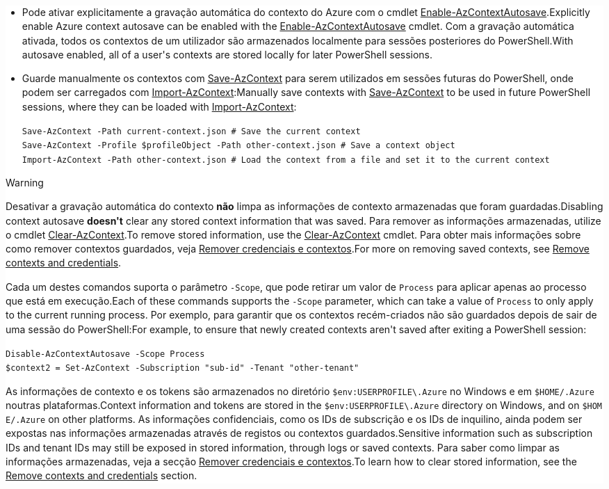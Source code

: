 * <span data-ttu-id="60907-155">Pode ativar explicitamente a gravação automática do contexto do Azure com o cmdlet [Enable-AzContextAutosave](/powershell/module/az.accounts/enable-azcontextautosave).</span><span class="sxs-lookup"><span data-stu-id="60907-155">Explicitly enable Azure context autosave can be enabled with the [Enable-AzContextAutosave](/powershell/module/az.accounts/enable-azcontextautosave) cmdlet.</span></span> <span data-ttu-id="60907-156">Com a gravação automática ativada, todos os contextos de um utilizador são armazenados localmente para sessões posteriores do PowerShell.</span><span class="sxs-lookup"><span data-stu-id="60907-156">With autosave enabled, all of a user's contexts are stored locally for later PowerShell sessions.</span></span>
* <span data-ttu-id="60907-157">Guarde manualmente os contextos com [Save-AzContext](/powershell/module/az.accounts/save-azcontext) para serem utilizados em sessões futuras do PowerShell, onde podem ser carregados com [Import-AzContext](/powershell/module/az.accounts/import-azcontext):</span><span class="sxs-lookup"><span data-stu-id="60907-157">Manually save contexts with [Save-AzContext](/powershell/module/az.accounts/save-azcontext) to be used in future PowerShell sessions, where they can be loaded with [Import-AzContext](/powershell/module/az.accounts/import-azcontext):</span></span>

  ```azurepowershell
  Save-AzContext -Path current-context.json # Save the current context
  Save-AzContext -Profile $profileObject -Path other-context.json # Save a context object
  Import-AzContext -Path other-context.json # Load the context from a file and set it to the current context
  ```

> [!WARNING]
> <span data-ttu-id="60907-158">Desativar a gravação automática do contexto __não__ limpa as informações de contexto armazenadas que foram guardadas.</span><span class="sxs-lookup"><span data-stu-id="60907-158">Disabling context autosave __doesn't__ clear any stored context information that was saved.</span></span> <span data-ttu-id="60907-159">Para remover as informações armazenadas, utilize o cmdlet [Clear-AzContext](/powershell/module/az.accounts/Clear-AzContext).</span><span class="sxs-lookup"><span data-stu-id="60907-159">To remove stored information, use the [Clear-AzContext](/powershell/module/az.accounts/Clear-AzContext) cmdlet.</span></span> <span data-ttu-id="60907-160">Para obter mais informações sobre como remover contextos guardados, veja [Remover credenciais e contextos](#remove-azure-contexts-and-stored-credentials).</span><span class="sxs-lookup"><span data-stu-id="60907-160">For more on removing saved contexts, see [Remove contexts and credentials](#remove-azure-contexts-and-stored-credentials).</span></span>

<span data-ttu-id="60907-161">Cada um destes comandos suporta o parâmetro `-Scope`, que pode retirar um valor de `Process` para aplicar apenas ao processo que está em execução.</span><span class="sxs-lookup"><span data-stu-id="60907-161">Each of these commands supports the `-Scope` parameter, which can take a value of `Process` to only apply to the current running process.</span></span> <span data-ttu-id="60907-162">Por exemplo, para garantir que os contextos recém-criados não são guardados depois de sair de uma sessão do PowerShell:</span><span class="sxs-lookup"><span data-stu-id="60907-162">For example, to ensure that newly created contexts aren't saved after exiting a PowerShell session:</span></span>

```azurepowershell-interactive
Disable-AzContextAutosave -Scope Process
$context2 = Set-AzContext -Subscription "sub-id" -Tenant "other-tenant"
```

<span data-ttu-id="60907-163">As informações de contexto e os tokens são armazenados no diretório `$env:USERPROFILE\.Azure` no Windows e em `$HOME/.Azure` noutras plataformas.</span><span class="sxs-lookup"><span data-stu-id="60907-163">Context information and tokens are stored in the `$env:USERPROFILE\.Azure` directory on Windows, and on `$HOME/.Azure` on other platforms.</span></span> <span data-ttu-id="60907-164">As informações confidenciais, como os IDs de subscrição e os IDs de inquilino, ainda podem ser expostas nas informações armazenadas através de registos ou contextos guardados.</span><span class="sxs-lookup"><span data-stu-id="60907-164">Sensitive information such as subscription IDs and tenant IDs may still be exposed in stored information, through logs or saved contexts.</span></span> <span data-ttu-id="60907-165">Para saber como limpar as informações armazenadas, veja a secção [Remover credenciais e contextos](#remove-azure-contexts-and-stored-credentials).</span><span class="sxs-lookup"><span data-stu-id="60907-165">To learn how to clear stored information, see the [Remove contexts and credentials](#remove-azure-contexts-and-stored-credentials) section.</span></span>
